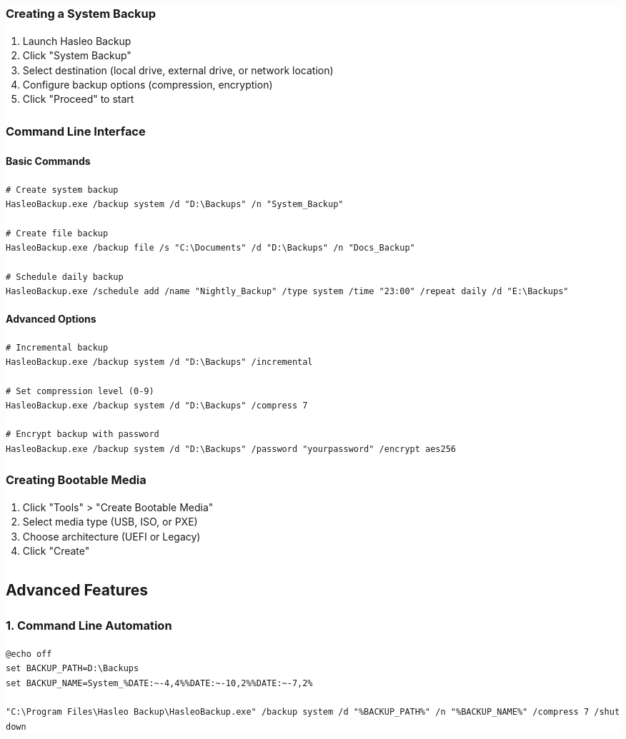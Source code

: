 ### Creating a System Backup
1. Launch Hasleo Backup
2. Click "System Backup"
3. Select destination (local drive, external drive, or network location)
4. Configure backup options (compression, encryption)
5. Click "Proceed" to start

### Command Line Interface

#### Basic Commands
```batch
# Create system backup
HasleoBackup.exe /backup system /d "D:\Backups" /n "System_Backup"

# Create file backup
HasleoBackup.exe /backup file /s "C:\Documents" /d "D:\Backups" /n "Docs_Backup"

# Schedule daily backup
HasleoBackup.exe /schedule add /name "Nightly_Backup" /type system /time "23:00" /repeat daily /d "E:\Backups"
```

#### Advanced Options
```batch
# Incremental backup
HasleoBackup.exe /backup system /d "D:\Backups" /incremental

# Set compression level (0-9)
HasleoBackup.exe /backup system /d "D:\Backups" /compress 7

# Encrypt backup with password
HasleoBackup.exe /backup system /d "D:\Backups" /password "yourpassword" /encrypt aes256
```

### Creating Bootable Media
1. Click "Tools" > "Create Bootable Media"
2. Select media type (USB, ISO, or PXE)
3. Choose architecture (UEFI or Legacy)
4. Click "Create"

## Advanced Features

### 1. Command Line Automation
```batch
@echo off
set BACKUP_PATH=D:\Backups
set BACKUP_NAME=System_%DATE:~-4,4%%DATE:~-10,2%%DATE:~-7,2%

"C:\Program Files\Hasleo Backup\HasleoBackup.exe" /backup system /d "%BACKUP_PATH%" /n "%BACKUP_NAME%" /compress 7 /shutdown
```
